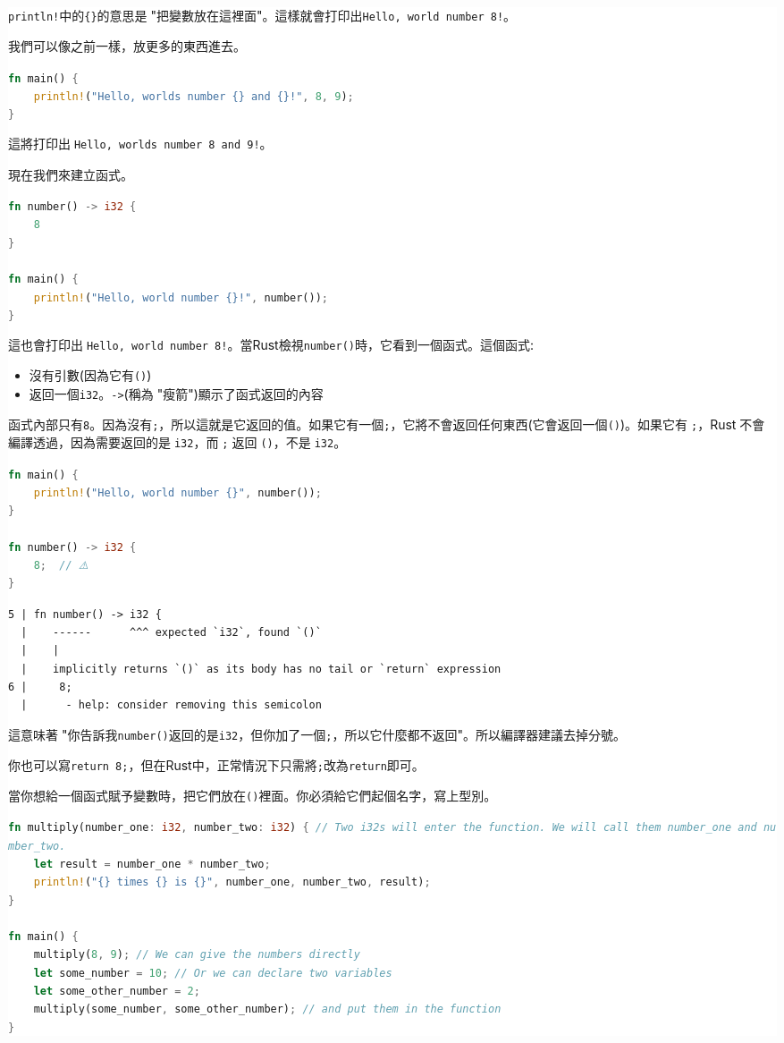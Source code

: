 `println!`中的`{}`的意思是 "把變數放在這裡面"。這樣就會打印出`Hello, world number 8!`。


我們可以像之前一樣，放更多的東西進去。

```rust
fn main() {
    println!("Hello, worlds number {} and {}!", 8, 9);
}
```

這將打印出 `Hello, worlds number 8 and 9!`。

現在我們來建立函式。

```rust
fn number() -> i32 {
    8
}

fn main() {
    println!("Hello, world number {}!", number());
}
```

這也會打印出 `Hello, world number 8!`。當Rust檢視`number()`時，它看到一個函式。這個函式:

- 沒有引數(因為它有`()`)
- 返回一個`i32`。`->`(稱為 "瘦箭")顯示了函式返回的內容

函式內部只有`8`。因為沒有`;`，所以這就是它返回的值。如果它有一個`;`，它將不會返回任何東西(它會返回一個`()`)。如果它有 `;`，Rust 不會編譯透過，因為需要返回的是 `i32`，而 `;` 返回 `()`，不是 `i32`。

```rust
fn main() {
    println!("Hello, world number {}", number());
}

fn number() -> i32 {
    8;  // ⚠️
}
```

```text
5 | fn number() -> i32 {
  |    ------      ^^^ expected `i32`, found `()`
  |    |
  |    implicitly returns `()` as its body has no tail or `return` expression
6 |     8;
  |      - help: consider removing this semicolon
```

這意味著 "你告訴我`number()`返回的是`i32`，但你加了一個`;`，所以它什麼都不返回"。所以編譯器建議去掉分號。

你也可以寫`return 8;`，但在Rust中，正常情況下只需將`;`改為`return`即可。

當你想給一個函式賦予變數時，把它們放在`()`裡面。你必須給它們起個名字，寫上型別。

```rust
fn multiply(number_one: i32, number_two: i32) { // Two i32s will enter the function. We will call them number_one and number_two.
    let result = number_one * number_two;
    println!("{} times {} is {}", number_one, number_two, result);
}

fn main() {
    multiply(8, 9); // We can give the numbers directly
    let some_number = 10; // Or we can declare two variables
    let some_other_number = 2;
    multiply(some_number, some_other_number); // and put them in the function
}
```
